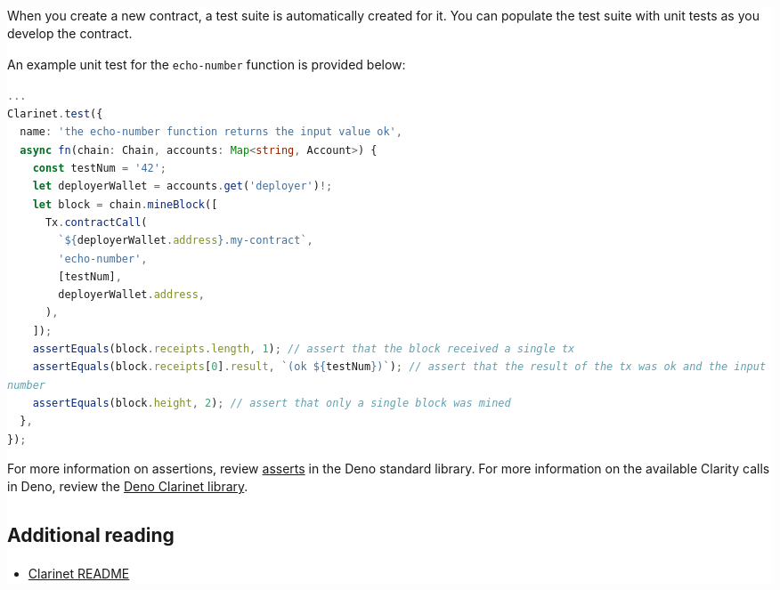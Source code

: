 When you create a new contract, a test suite is automatically created for it. You can populate the test suite with
unit tests as you develop the contract.

An example unit test for the `echo-number` function is provided below:

```ts
...
Clarinet.test({
  name: 'the echo-number function returns the input value ok',
  async fn(chain: Chain, accounts: Map<string, Account>) {
    const testNum = '42';
    let deployerWallet = accounts.get('deployer')!;
    let block = chain.mineBlock([
      Tx.contractCall(
        `${deployerWallet.address}.my-contract`,
        'echo-number',
        [testNum],
        deployerWallet.address,
      ),
    ]);
    assertEquals(block.receipts.length, 1); // assert that the block received a single tx
    assertEquals(block.receipts[0].result, `(ok ${testNum})`); // assert that the result of the tx was ok and the input number
    assertEquals(block.height, 2); // assert that only a single block was mined
  },
});
```

For more information on assertions, review [asserts][] in the Deno standard library. For more information on the
available Clarity calls in Deno, review the [Deno Clarinet library][].

## Additional reading

- [Clarinet README](https://github.com/hirosystems/clarinet#clarinet)

[clarinet]: https://github.com/hirosystems/clarinet
[console]: #testing-with-the-console
[test harness]: #testing-with-the-test-harness
[clarity language reference]: https://docs.stacks.co/references/language-functions
[asserts]: https://deno.land/std@0.90.0/testing/asserts.ts
[deno clarinet library]: https://github.com/hirosystems/clarinet/blob/master/deno/index.ts
[clarity visual studio code plugin]: https://marketplace.visualstudio.com/items?itemName=HiroSystems.clarity-lsp
